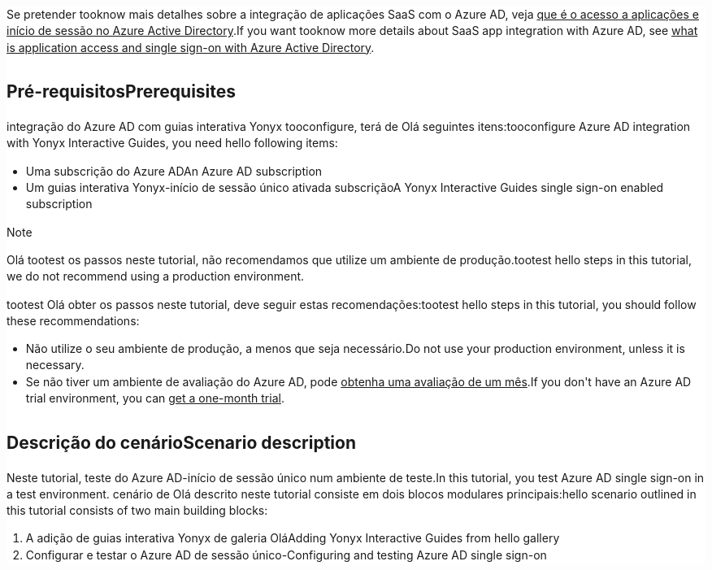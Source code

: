 <span data-ttu-id="300c7-109">Se pretender tooknow mais detalhes sobre a integração de aplicações SaaS com o Azure AD, veja [que é o acesso a aplicações e início de sessão no Azure Active Directory](active-directory-appssoaccess-whatis.md).</span><span class="sxs-lookup"><span data-stu-id="300c7-109">If you want tooknow more details about SaaS app integration with Azure AD, see [what is application access and single sign-on with Azure Active Directory](active-directory-appssoaccess-whatis.md).</span></span>

## <a name="prerequisites"></a><span data-ttu-id="300c7-110">Pré-requisitos</span><span class="sxs-lookup"><span data-stu-id="300c7-110">Prerequisites</span></span>

<span data-ttu-id="300c7-111">integração do Azure AD com guias interativa Yonyx tooconfigure, terá de Olá seguintes itens:</span><span class="sxs-lookup"><span data-stu-id="300c7-111">tooconfigure Azure AD integration with Yonyx Interactive Guides, you need hello following items:</span></span>

- <span data-ttu-id="300c7-112">Uma subscrição do Azure AD</span><span class="sxs-lookup"><span data-stu-id="300c7-112">An Azure AD subscription</span></span>
- <span data-ttu-id="300c7-113">Um guias interativa Yonyx-início de sessão único ativada subscrição</span><span class="sxs-lookup"><span data-stu-id="300c7-113">A Yonyx Interactive Guides single sign-on enabled subscription</span></span>

> [!NOTE]
> <span data-ttu-id="300c7-114">Olá tootest os passos neste tutorial, não recomendamos que utilize um ambiente de produção.</span><span class="sxs-lookup"><span data-stu-id="300c7-114">tootest hello steps in this tutorial, we do not recommend using a production environment.</span></span>

<span data-ttu-id="300c7-115">tootest Olá obter os passos neste tutorial, deve seguir estas recomendações:</span><span class="sxs-lookup"><span data-stu-id="300c7-115">tootest hello steps in this tutorial, you should follow these recommendations:</span></span>

- <span data-ttu-id="300c7-116">Não utilize o seu ambiente de produção, a menos que seja necessário.</span><span class="sxs-lookup"><span data-stu-id="300c7-116">Do not use your production environment, unless it is necessary.</span></span>
- <span data-ttu-id="300c7-117">Se não tiver um ambiente de avaliação do Azure AD, pode [obtenha uma avaliação de um mês](https://azure.microsoft.com/pricing/free-trial/).</span><span class="sxs-lookup"><span data-stu-id="300c7-117">If you don't have an Azure AD trial environment, you can [get a one-month trial](https://azure.microsoft.com/pricing/free-trial/).</span></span>

## <a name="scenario-description"></a><span data-ttu-id="300c7-118">Descrição do cenário</span><span class="sxs-lookup"><span data-stu-id="300c7-118">Scenario description</span></span>
<span data-ttu-id="300c7-119">Neste tutorial, teste do Azure AD-início de sessão único num ambiente de teste.</span><span class="sxs-lookup"><span data-stu-id="300c7-119">In this tutorial, you test Azure AD single sign-on in a test environment.</span></span> <span data-ttu-id="300c7-120">cenário de Olá descrito neste tutorial consiste em dois blocos modulares principais:</span><span class="sxs-lookup"><span data-stu-id="300c7-120">hello scenario outlined in this tutorial consists of two main building blocks:</span></span>

1. <span data-ttu-id="300c7-121">A adição de guias interativa Yonyx de galeria Olá</span><span class="sxs-lookup"><span data-stu-id="300c7-121">Adding Yonyx Interactive Guides from hello gallery</span></span>
2. <span data-ttu-id="300c7-122">Configurar e testar o Azure AD de sessão único-</span><span class="sxs-lookup"><span data-stu-id="300c7-122">Configuring and testing Azure AD single sign-on</span></span>


[1]: ./media/active-directory-saas-yonyx-tutorial/tutorial_general_01.png
[2]: ./media/active-directory-saas-yonyx-tutorial/tutorial_general_02.png
[3]: ./media/active-directory-saas-yonyx-tutorial/tutorial_general_03.png
[4]: ./media/active-directory-saas-yonyx-tutorial/tutorial_general_04.png
[100]: ./media/active-directory-saas-yonyx-tutorial/tutorial_general_100.png
[200]: ./media/active-directory-saas-yonyx-tutorial/tutorial_general_200.png
[201]: ./media/active-directory-saas-yonyx-tutorial/tutorial_general_201.png
[202]: ./media/active-directory-saas-yonyx-tutorial/tutorial_general_202.png
[203]: ./media/active-directory-saas-yonyx-tutorial/tutorial_general_203.png